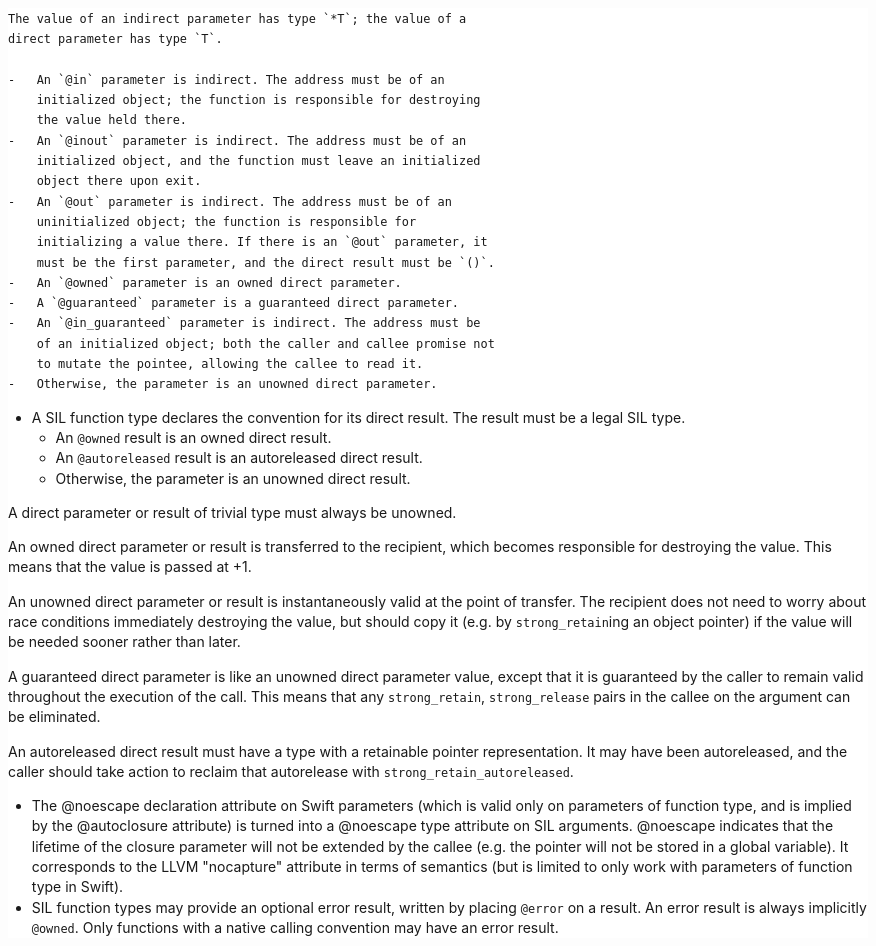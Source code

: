     The value of an indirect parameter has type `*T`; the value of a
    direct parameter has type `T`.

    -   An `@in` parameter is indirect. The address must be of an
        initialized object; the function is responsible for destroying
        the value held there.
    -   An `@inout` parameter is indirect. The address must be of an
        initialized object, and the function must leave an initialized
        object there upon exit.
    -   An `@out` parameter is indirect. The address must be of an
        uninitialized object; the function is responsible for
        initializing a value there. If there is an `@out` parameter, it
        must be the first parameter, and the direct result must be `()`.
    -   An `@owned` parameter is an owned direct parameter.
    -   A `@guaranteed` parameter is a guaranteed direct parameter.
    -   An `@in_guaranteed` parameter is indirect. The address must be
        of an initialized object; both the caller and callee promise not
        to mutate the pointee, allowing the callee to read it.
    -   Otherwise, the parameter is an unowned direct parameter.
-   A SIL function type declares the convention for its direct result.
    The result must be a legal SIL type.
    -   An `@owned` result is an owned direct result.
    -   An `@autoreleased` result is an autoreleased direct result.
    -   Otherwise, the parameter is an unowned direct result.

A direct parameter or result of trivial type must always be unowned.

An owned direct parameter or result is transferred to the recipient,
which becomes responsible for destroying the value. This means that the
value is passed at +1.

An unowned direct parameter or result is instantaneously valid at the
point of transfer. The recipient does not need to worry about race
conditions immediately destroying the value, but should copy it (e.g. by
`strong_retain`ing an object pointer) if the value will be needed sooner
rather than later.

A guaranteed direct parameter is like an unowned direct parameter value,
except that it is guaranteed by the caller to remain valid throughout
the execution of the call. This means that any `strong_retain`,
`strong_release` pairs in the callee on the argument can be eliminated.

An autoreleased direct result must have a type with a retainable pointer
representation. It may have been autoreleased, and the caller should
take action to reclaim that autorelease with
`strong_retain_autoreleased`.

-   The @noescape declaration attribute on Swift parameters (which is
    valid only on parameters of function type, and is implied by the
    @autoclosure attribute) is turned into a @noescape type attribute on
    SIL arguments. @noescape indicates that the lifetime of the closure
    parameter will not be extended by the callee (e.g. the pointer will
    not be stored in a global variable). It corresponds to the LLVM
    "nocapture" attribute in terms of semantics (but is limited to only
    work with parameters of function type in Swift).
-   SIL function types may provide an optional error result, written by
    placing `@error` on a result. An error result is always implicitly
    `@owned`. Only functions with a native calling convention may have
    an error result.
